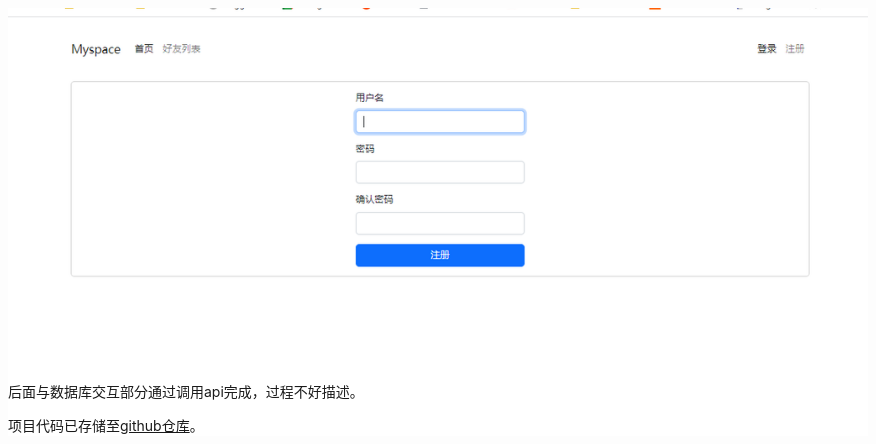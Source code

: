 ![image-20230118123154410](./assets/image-20230118123154410.png)

后面与数据库交互部分通过调用api完成，过程不好描述。

项目代码已存储至[github仓库](https://github.com/nonofroid/dachuang/hhm)。

